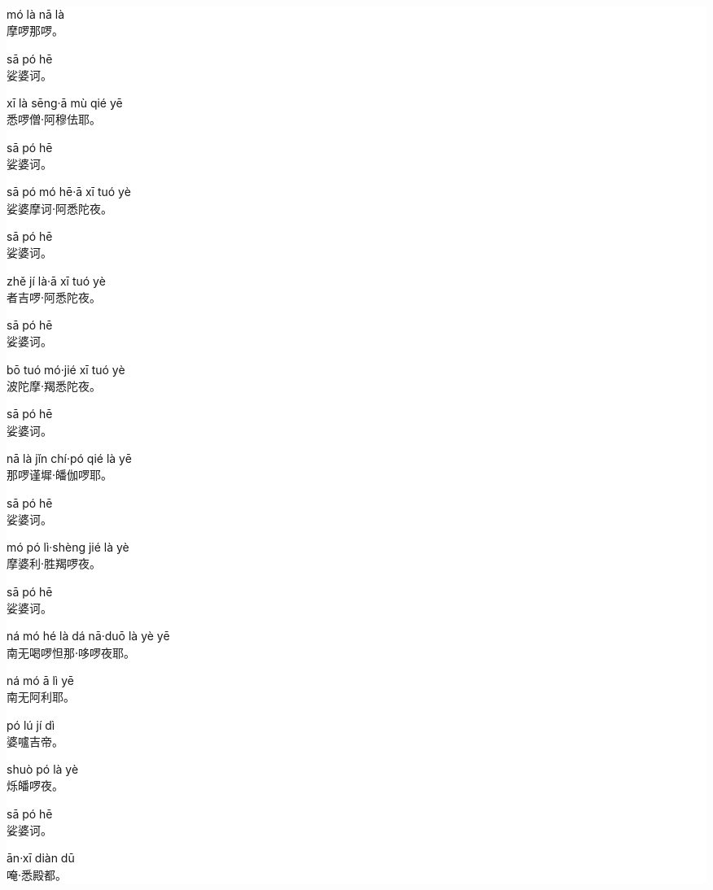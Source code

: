 mó là nā là<br/>
摩啰那啰。

sā pó hē<br/>
娑婆诃。

xī là sēng·ā mù qié yē<br/>
悉啰僧·阿穆佉耶。

sā pó hē<br/>
娑婆诃。

sā pó mó hē·ā xī tuó yè<br/>
娑婆摩诃·阿悉陀夜。

sā pó hē<br/>
娑婆诃。

zhě jí là·ā xī tuó yè<br/>
者吉啰·阿悉陀夜。

sā pó hē<br/>
娑婆诃。

bō tuó mó·jié xī tuó yè<br/>
波陀摩·羯悉陀夜。

sā pó hē<br/>
娑婆诃。

nā là jǐn chí·pó qié là yē<br/>
那啰谨墀·皤伽啰耶。

sā pó hē<br/>
娑婆诃。

mó pó lì·shèng jié là yè<br/>
摩婆利·胜羯啰夜。

sā pó hē<br/>
娑婆诃。

ná mó hé là dá nā·duō là yè yē<br/>
南无喝啰怛那·哆啰夜耶。

ná mó ā lì yē<br/>
南无阿利耶。

pó lú jí dì<br/>
婆嚧吉帝。

shuò pó là yè<br/>
烁皤啰夜。

sā pó hē<br/>
娑婆诃。

ān·xī diàn dū<br/>
唵·悉殿都。
